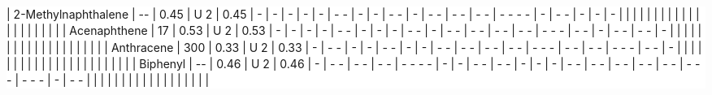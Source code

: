 |  2-Methylnaphthalene                                                                   |  --                                                           |  0.45                            |  U 2                             |  0.45                                              |  -                                   |  -                                     |  -                                                                                                                 |  -                                                     |  -                                                     |  - -         |  -              |  -                                   |  - -            |  -                |  - -              |  - -                                       |  - -                |  - - - -                                                                                                               |  -                |  - -            |  -        |  -                                                         |  -      |                |           |             |         |                  |           |        |        |           |        |         |          |                       |         |           |             |                         |           |          |
|  Acenaphthene                                                                          |  17                                                           |  0.53                            |  U 2                             |  0.53                                              |  -                                   |  -                                     |  -                                                                                                                 |  -                                                     |  - -                                                   |  -           |  -              |  -                                   |  - -            |  -                |  - -              |  - -                                       |  - -                |  - -                                                                                                                   |  - - -            |  - -            |  -        |  - -                                                       |  - -    |  -             |           |             |         |                  |           |        |        |           |        |         |          |                       |         |           |             |                         |           |          |
|  Anthracene                                                                            |  300                                                          |  0.33                            |  U 2                             |  0.33                                              |  -                                   |  - -                                   |  -                                                                                                                 |  -                                                     |  - -                                                   |  -           |  -              |  - -                                 |  - -            |  - -              |  - -              |  - - -                                     |  - -                |  - -                                                                                                                   |  - - -            |  - -            |  -        |                                                            |         |                |           |             |         |                  |           |        |        |           |        |         |          |                       |         |           |             |                         |           |          |
|  Biphenyl                                                                              |  --                                                           |  0.46                            |  U 2                             |  0.46                                              |  -                                   |  - -                                   |  - -                                                                                                               |  - -                                                   |  - - - -                                               |  -           |  -              |  - -                                 |  - -            |  -                |  -                |  -                                         |  - -                |  - -                                                                                                                   |  - -              |  - -            |  - -      |  - - -                                                     |  - - -  |  -             |  - -      |             |         |                  |           |        |        |           |        |         |          |                       |         |           |             |                         |           |          |